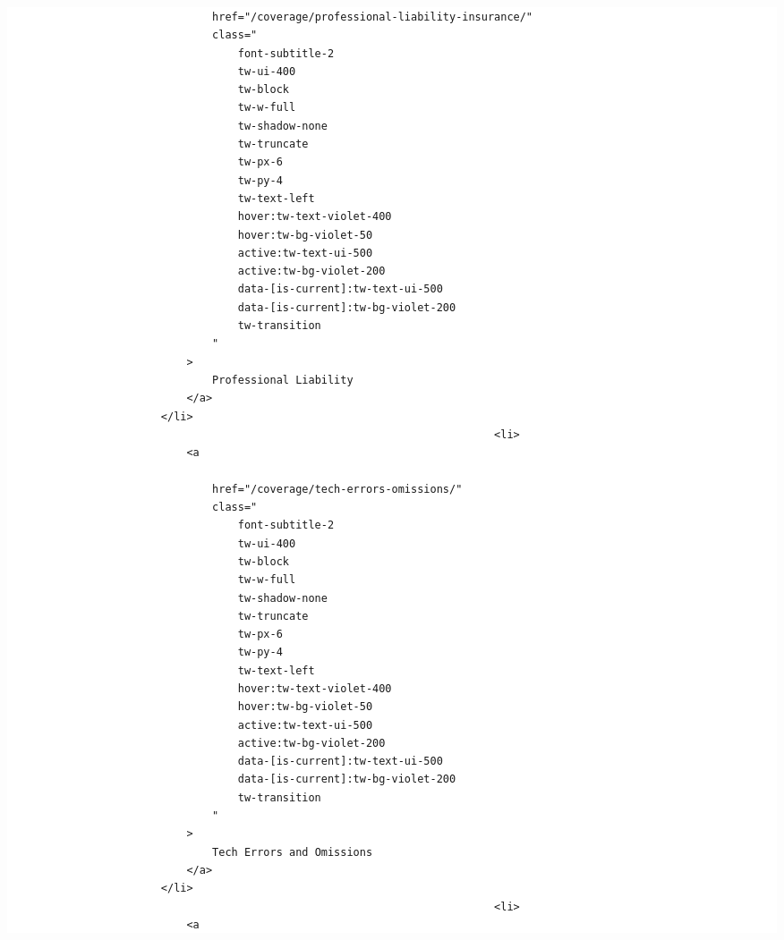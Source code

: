                                     href="/coverage/professional-liability-insurance/"
                                    class="
                                        font-subtitle-2
                                        tw-ui-400
                                        tw-block
                                        tw-w-full
                                        tw-shadow-none
                                        tw-truncate
                                        tw-px-6
                                        tw-py-4
                                        tw-text-left
                                        hover:tw-text-violet-400
                                        hover:tw-bg-violet-50
                                        active:tw-text-ui-500
                                        active:tw-bg-violet-200
                                        data-[is-current]:tw-text-ui-500
                                        data-[is-current]:tw-bg-violet-200
                                        tw-transition
                                    "
                                >
                                    Professional Liability
                                </a>
                            </li>
                                                                                <li>
                                <a
                                    
                                    href="/coverage/tech-errors-omissions/"
                                    class="
                                        font-subtitle-2
                                        tw-ui-400
                                        tw-block
                                        tw-w-full
                                        tw-shadow-none
                                        tw-truncate
                                        tw-px-6
                                        tw-py-4
                                        tw-text-left
                                        hover:tw-text-violet-400
                                        hover:tw-bg-violet-50
                                        active:tw-text-ui-500
                                        active:tw-bg-violet-200
                                        data-[is-current]:tw-text-ui-500
                                        data-[is-current]:tw-bg-violet-200
                                        tw-transition
                                    "
                                >
                                    Tech Errors and Omissions
                                </a>
                            </li>
                                                                                <li>
                                <a
                                    